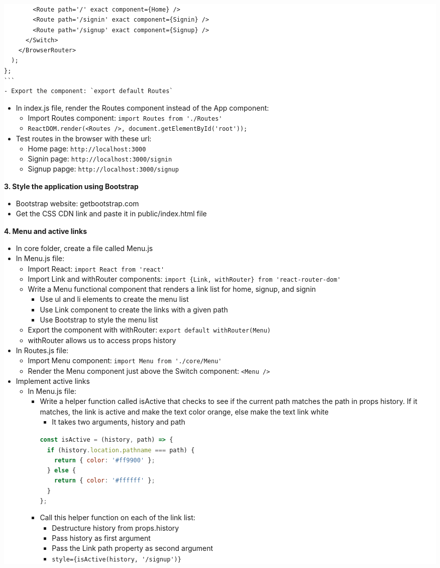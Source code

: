             <Route path='/' exact component={Home} />
            <Route path='/signin' exact component={Signin} />
            <Route path='/signup' exact component={Signup} />
          </Switch>
        </BrowserRouter>
      );
    };
    ```
    - Export the component: `export default Routes`
  - In index.js file, render the Routes component instead of the App component:
    - Import Routes component: `import Routes from './Routes'`
    - `ReactDOM.render(<Routes />, document.getElementById('root'));`
  - Test routes in the browser with these url:
    - Home page: `http://localhost:3000`
    - Signin page: `http://localhost:3000/signin`
    - Signup papge: `http://localhost:3000/signup`

**3. Style the application using Bootstrap**
- Bootstrap website: getbootstrap.com
- Get the CSS CDN link and paste it in public/index.html file

**4. Menu and active links**
- In core folder, create a file called Menu.js
- In Menu.js file:
  - Import React: `import React from 'react'`
  - Import Link and withRouter components: `import {Link, withRouter} from 'react-router-dom'`
  - Write a Menu functional component that renders a link list for home, signup, and signin
    - Use ul and li elements to create the menu list
    - Use Link component to create the links with a given path
    - Use Bootstrap to style the menu list
  - Export the component with withRouter: `export default withRouter(Menu)`
  - withRouter allows us to access props history
- In Routes.js file:
  - Import Menu component: `import Menu from './core/Menu'`
  - Render the Menu component just above the Switch component: `<Menu />`
- Implement active links
  - In Menu.js file:
    - Write a helper function called isActive that checks to see if the current path matches the path in props history. If it matches, the link is active and make the text color orange, else make the text link white
      - It takes two arguments, history and path
      ```javascript
      const isActive = (history, path) => {
        if (history.location.pathname === path) {
          return { color: '#ff9900' };
        } else {
          return { color: '#ffffff' };
        }
      };
      ```
    - Call this helper function on each of the link list: 
      - Destructure history from props.history
      - Pass history as first argument
      - Pass the Link path property as second argument
      - `style={isActive(history, '/signup')}` 
